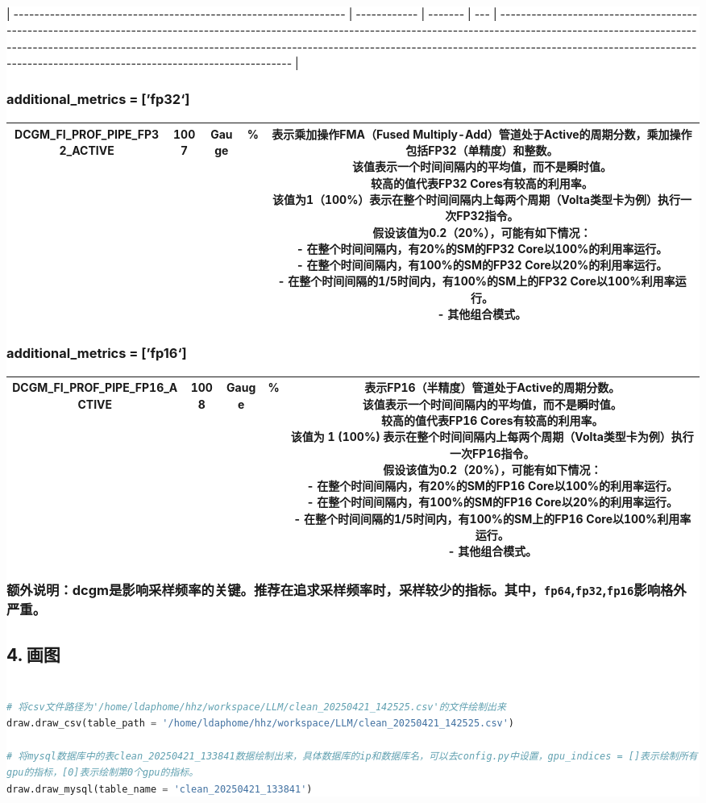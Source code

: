| ---------------------------------------------------------------- | ------------ | ------- | --- | ----------------------------------------------------------------------------------------------------------------------------------------------------------------------------------------------------------------------------------------------------------------------------------------------------------------------------------------------------------------------- |

### additional_metrics = [’fp32‘]

| DCGM_FI_PROF_PIPE_FP32_ACTIVE                                    | 1007         | Gauge   | %   | 表示乘加操作FMA（Fused Multiply-Add）管道处于Active的周期分数，乘加操作包括FP32（单精度）和整数。<br>该值表示一个时间间隔内的平均值，而不是瞬时值。<br>较高的值代表FP32 Cores有较高的利用率。<br>该值为1（100%）表示在整个时间间隔内上每两个周期（Volta类型卡为例）执行一次FP32指令。<br>假设该值为0.2（20%），可能有如下情况：<br>- 在整个时间间隔内，有20%的SM的FP32 Core以100%的利用率运行。<br>- 在整个时间间隔内，有100%的SM的FP32 Core以20%的利用率运行。<br>- 在整个时间间隔的1/5时间内，有100%的SM上的FP32 Core以100%利用率运行。<br>- 其他组合模式。          |
| ---------------------------------------------------------------- | ------------ | ------- | --- | ----------------------------------------------------------------------------------------------------------------------------------------------------------------------------------------------------------------------------------------------------------------------------------------------------------------------------------------------------------------------- |

### additional_metrics = [’fp16‘]

| DCGM_FI_PROF_PIPE_FP16_ACTIVE                                    | 1008         | Gauge   | %   | 表示FP16（半精度）管道处于Active的周期分数。<br>该值表示一个时间间隔内的平均值，而不是瞬时值。<br>较高的值代表FP16 Cores有较高的利用率。<br>该值为 1 (100%) 表示在整个时间间隔内上每两个周期（Volta类型卡为例）执行一次FP16指令。<br>假设该值为0.2（20%），可能有如下情况：<br>- 在整个时间间隔内，有20%的SM的FP16 Core以100%的利用率运行。<br>- 在整个时间间隔内，有100%的SM的FP16 Core以20%的利用率运行。<br>- 在整个时间间隔的1/5时间内，有100%的SM上的FP16 Core以100%利用率运行。<br>- 其他组合模式。                                            |
| ---------------------------------------------------------------- | ------------ | ------- | --- | ----------------------------------------------------------------------------------------------------------------------------------------------------------------------------------------------------------------------------------------------------------------------------------------------------------------------------------------------------------------------- |

### 额外说明：dcgm是影响采样频率的关键。推荐在追求采样频率时，采样较少的指标。其中，`fp64`,`fp32`,`fp16`影响格外严重。

## 4. 画图
```python

# 将csv文件路径为'/home/ldaphome/hhz/workspace/LLM/clean_20250421_142525.csv'的文件绘制出来
draw.draw_csv(table_path = '/home/ldaphome/hhz/workspace/LLM/clean_20250421_142525.csv')

# 将mysql数据库中的表clean_20250421_133841数据绘制出来，具体数据库的ip和数据库名，可以去config.py中设置，gpu_indices = []表示绘制所有gpu的指标，[0]表示绘制第0个gpu的指标。
draw.draw_mysql(table_name = 'clean_20250421_133841')
```
